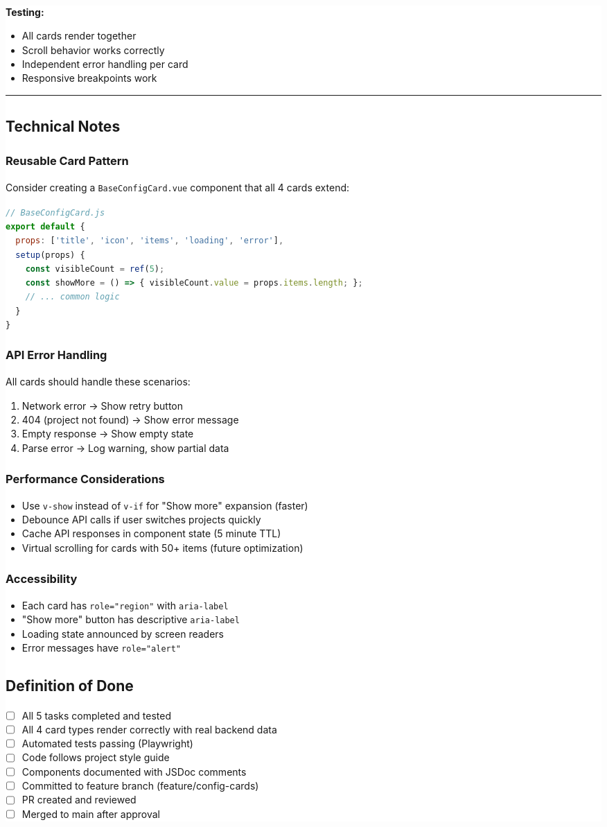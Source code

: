 **Testing:**
- All cards render together
- Scroll behavior works correctly
- Independent error handling per card
- Responsive breakpoints work

---

## Technical Notes

### Reusable Card Pattern
Consider creating a `BaseConfigCard.vue` component that all 4 cards extend:
```javascript
// BaseConfigCard.js
export default {
  props: ['title', 'icon', 'items', 'loading', 'error'],
  setup(props) {
    const visibleCount = ref(5);
    const showMore = () => { visibleCount.value = props.items.length; };
    // ... common logic
  }
}
```

### API Error Handling
All cards should handle these scenarios:
1. Network error → Show retry button
2. 404 (project not found) → Show error message
3. Empty response → Show empty state
4. Parse error → Log warning, show partial data

### Performance Considerations
- Use `v-show` instead of `v-if` for "Show more" expansion (faster)
- Debounce API calls if user switches projects quickly
- Cache API responses in component state (5 minute TTL)
- Virtual scrolling for cards with 50+ items (future optimization)

### Accessibility
- Each card has `role="region"` with `aria-label`
- "Show more" button has descriptive `aria-label`
- Loading state announced by screen readers
- Error messages have `role="alert"`

## Definition of Done

- [ ] All 5 tasks completed and tested
- [ ] All 4 card types render correctly with real backend data
- [ ] Automated tests passing (Playwright)
- [ ] Code follows project style guide
- [ ] Components documented with JSDoc comments
- [ ] Committed to feature branch (feature/config-cards)
- [ ] PR created and reviewed
- [ ] Merged to main after approval
